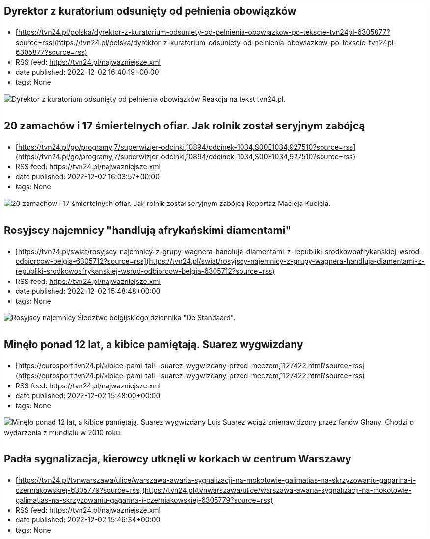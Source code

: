 ## Dyrektor z kuratorium odsunięty od pełnienia obowiązków
 - [https://tvn24.pl/polska/dyrektor-z-kuratorium-odsuniety-od-pelnienia-obowiazkow-po-tekscie-tvn24pl-6305877?source=rss](https://tvn24.pl/polska/dyrektor-z-kuratorium-odsuniety-od-pelnienia-obowiazkow-po-tekscie-tvn24pl-6305877?source=rss)
 - RSS feed: https://tvn24.pl/najwazniejsze.xml
 - date published: 2022-12-02 16:40:19+00:00
 - tags: None

<img alt="Dyrektor z kuratorium odsunięty od pełnienia obowiązków" src="https://tvn24.pl/najnowsze/cdn-zdjecie-eka6o2-szkola-klasa-shutterstock1169012542-5736268/alternates/LANDSCAPE_1280" />
    Reakcja na tekst tvn24.pl.

## 20 zamachów i 17 śmiertelnych ofiar. Jak rolnik został seryjnym zabójcą
 - [https://tvn24.pl/go/programy,7/superwizjer-odcinki,10894/odcinek-1034,S00E1034,927510?source=rss](https://tvn24.pl/go/programy,7/superwizjer-odcinki,10894/odcinek-1034,S00E1034,927510?source=rss)
 - RSS feed: https://tvn24.pl/najwazniejsze.xml
 - date published: 2022-12-02 16:03:57+00:00
 - tags: None

<img alt="20 zamachów i 17 śmiertelnych ofiar. Jak rolnik został seryjnym zabójcą" src="https://tvn24.pl/najnowsze/cdn-zdjecie-6x2plj-superwizjerfoto3-6305825/alternates/LANDSCAPE_1280" />
    Reportaż Macieja Kuciela.

## Rosyjscy najemnicy "handlują afrykańskimi diamentami"
 - [https://tvn24.pl/swiat/rosyjscy-najemnicy-z-grupy-wagnera-handluja-diamentami-z-republiki-srodkowoafrykanskiej-wsrod-odbiorcow-belgia-6305712?source=rss](https://tvn24.pl/swiat/rosyjscy-najemnicy-z-grupy-wagnera-handluja-diamentami-z-republiki-srodkowoafrykanskiej-wsrod-odbiorcow-belgia-6305712?source=rss)
 - RSS feed: https://tvn24.pl/najwazniejsze.xml
 - date published: 2022-12-02 15:48:48+00:00
 - tags: None

<img alt="Rosyjscy najemnicy " src="https://tvn24.pl/najnowsze/cdn-zdjecie-7wy1w8-shutterstock378371476-6305727/alternates/LANDSCAPE_1280" />
    Śledztwo belgijskiego dziennika "De Standaard".

## Minęło ponad 12 lat, a kibice pamiętają. Suarez wygwizdany
 - [https://eurosport.tvn24.pl/kibice-pami-tali--suarez-wygwizdany-przed-meczem,1127422.html?source=rss](https://eurosport.tvn24.pl/kibice-pami-tali--suarez-wygwizdany-przed-meczem,1127422.html?source=rss)
 - RSS feed: https://tvn24.pl/najwazniejsze.xml
 - date published: 2022-12-02 15:48:00+00:00
 - tags: None

<img alt="Minęło ponad 12 lat, a kibice pamiętają. Suarez wygwizdany" src="https://tvn24.pl/najnowsze/cdn-zdjecie-vwyq31-tak-suarez-zatrzymal-pilke-12-lat-temu/alternates/LANDSCAPE_1280" />
    Luis Suarez wciąż znienawidzony przez fanów Ghany. Chodzi o wydarzenia z mundialu w 2010 roku.

## Padła sygnalizacja, kierowcy utknęli w korkach w centrum Warszawy
 - [https://tvn24.pl/tvnwarszawa/ulice/warszawa-awaria-sygnalizacji-na-mokotowie-galimatias-na-skrzyzowaniu-gagarina-i-czerniakowskiej-6305779?source=rss](https://tvn24.pl/tvnwarszawa/ulice/warszawa-awaria-sygnalizacji-na-mokotowie-galimatias-na-skrzyzowaniu-gagarina-i-czerniakowskiej-6305779?source=rss)
 - RSS feed: https://tvn24.pl/najwazniejsze.xml
 - date published: 2022-12-02 15:46:34+00:00
 - tags: None
